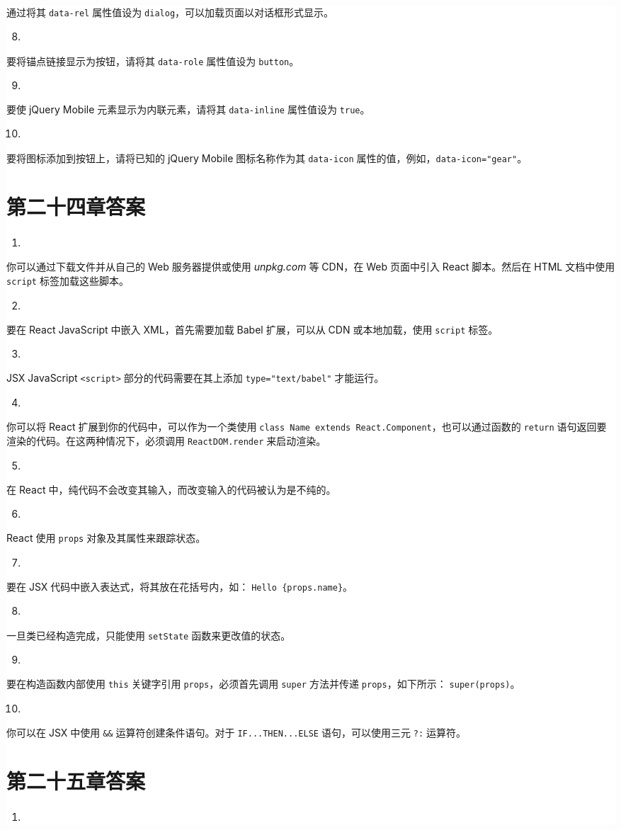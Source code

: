 通过将其 `data-rel` 属性值设为 `dialog`，可以加载页面以对话框形式显示。

8.

要将锚点链接显示为按钮，请将其 `data-role` 属性值设为 `button`。

9.

要使 jQuery Mobile 元素显示为内联元素，请将其 `data-inline` 属性值设为 `true`。

10.

要将图标添加到按钮上，请将已知的 jQuery Mobile 图标名称作为其 `data-icon` 属性的值，例如，`data-icon="gear"`。

# 第二十四章答案

1.

你可以通过下载文件并从自己的 Web 服务器提供或使用 *unpkg.com* 等 CDN，在 Web 页面中引入 React 脚本。然后在 HTML 文档中使用 `script` 标签加载这些脚本。

2.

要在 React JavaScript 中嵌入 XML，首先需要加载 Babel 扩展，可以从 CDN 或本地加载，使用 `script` 标签。

3.

JSX JavaScript `<script>` 部分的代码需要在其上添加 `type="text/babel"` 才能运行。

4.

你可以将 React 扩展到你的代码中，可以作为一个类使用 `class Name extends React.Component`，也可以通过函数的 `return` 语句返回要渲染的代码。在这两种情况下，必须调用 `ReactDOM.render` 来启动渲染。

5.

在 React 中，纯代码不会改变其输入，而改变输入的代码被认为是不纯的。

6.

React 使用 `props` 对象及其属性来跟踪状态。

7.

要在 JSX 代码中嵌入表达式，将其放在花括号内，如： `Hello {props.name}`。

8.

一旦类已经构造完成，只能使用 `setState` 函数来更改值的状态。

9.

要在构造函数内部使用 `this` 关键字引用 `props`，必须首先调用 `super` 方法并传递 `props`，如下所示： `super(props)`。

10.

你可以在 JSX 中使用 `&&` 运算符创建条件语句。对于 `IF...THEN...ELSE` 语句，可以使用三元 `?:` 运算符。

# 第二十五章答案

1.
